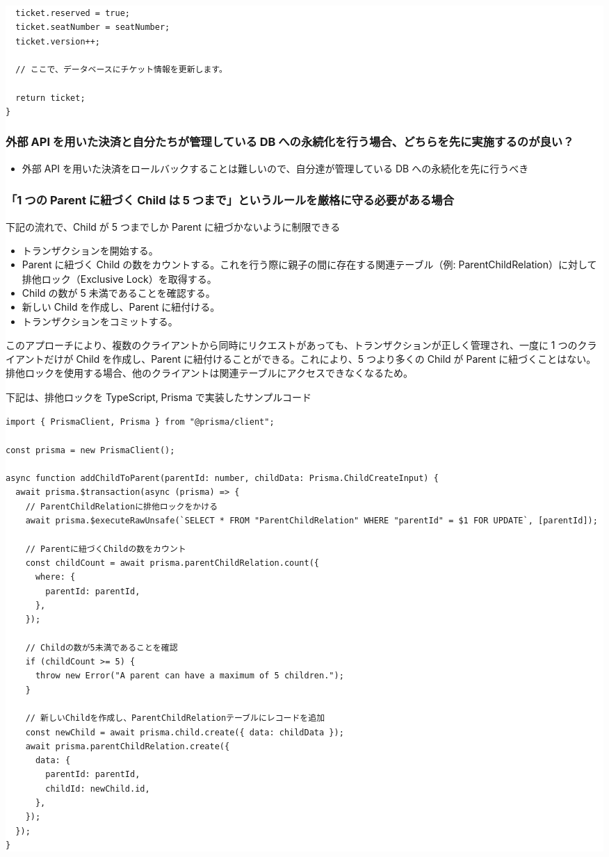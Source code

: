 ```
  ticket.reserved = true;
  ticket.seatNumber = seatNumber;
  ticket.version++;

  // ここで、データベースにチケット情報を更新します。

  return ticket;
}
```

### 外部 API を用いた決済と自分たちが管理している DB への永続化を行う場合、どちらを先に実施するのが良い？

- 外部 API を用いた決済をロールバックすることは難しいので、自分達が管理している DB への永続化を先に行うべき

### 「1 つの Parent に紐づく Child は 5 つまで」というルールを厳格に守る必要がある場合

下記の流れで、Child が 5 つまでしか Parent に紐づかないように制限できる

- トランザクションを開始する。
- Parent に紐づく Child の数をカウントする。これを行う際に親子の間に存在する関連テーブル（例: ParentChildRelation）に対して排他ロック（Exclusive Lock）を取得する。
- Child の数が 5 未満であることを確認する。
- 新しい Child を作成し、Parent に紐付ける。
- トランザクションをコミットする。

このアプローチにより、複数のクライアントから同時にリクエストがあっても、トランザクションが正しく管理され、一度に 1 つのクライアントだけが Child を作成し、Parent に紐付けることができる。これにより、5 つより多くの Child が Parent に紐づくことはない。排他ロックを使用する場合、他のクライアントは関連テーブルにアクセスできなくなるため。

下記は、排他ロックを TypeScript, Prisma で実装したサンプルコード

```
import { PrismaClient, Prisma } from "@prisma/client";

const prisma = new PrismaClient();

async function addChildToParent(parentId: number, childData: Prisma.ChildCreateInput) {
  await prisma.$transaction(async (prisma) => {
    // ParentChildRelationに排他ロックをかける
    await prisma.$executeRawUnsafe(`SELECT * FROM "ParentChildRelation" WHERE "parentId" = $1 FOR UPDATE`, [parentId]);

    // Parentに紐づくChildの数をカウント
    const childCount = await prisma.parentChildRelation.count({
      where: {
        parentId: parentId,
      },
    });

    // Childの数が5未満であることを確認
    if (childCount >= 5) {
      throw new Error("A parent can have a maximum of 5 children.");
    }

    // 新しいChildを作成し、ParentChildRelationテーブルにレコードを追加
    const newChild = await prisma.child.create({ data: childData });
    await prisma.parentChildRelation.create({
      data: {
        parentId: parentId,
        childId: newChild.id,
      },
    });
  });
}

```
